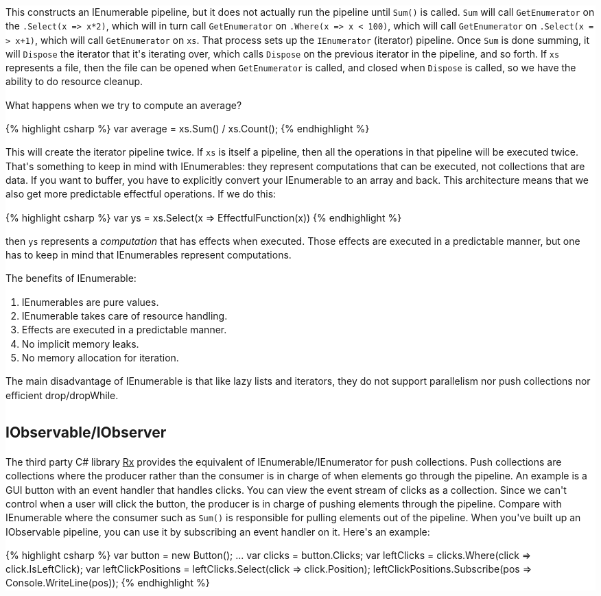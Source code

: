 This constructs an IEnumerable pipeline, but it does not actually run the pipeline until `Sum()` is called. `Sum` will call `GetEnumerator` on the `.Select(x => x*2)`, which will in turn call `GetEnumerator` on `.Where(x => x < 100)`, which will call `GetEnumerator` on `.Select(x => x+1)`, which will call `GetEnumerator` on `xs`. That process sets up the `IEnumerator` (iterator) pipeline. Once `Sum` is done summing, it will `Dispose` the iterator that it's iterating over, which calls `Dispose` on the previous iterator in the pipeline, and so forth. If `xs` represents a file, then the file can be opened when `GetEnumerator` is called, and closed when `Dispose` is called, so we have the ability to do resource cleanup.

What happens when we try to compute an average?

{% highlight csharp %}
var average = xs.Sum() / xs.Count();
{% endhighlight %}

This will create the iterator pipeline twice. If `xs` is itself a pipeline, then all the operations in that pipeline will be executed twice. That's something to keep in mind with IEnumerables: they represent computations that can be executed, not collections that are data. If you want to buffer, you have to explicitly convert your IEnumerable to an array and back. This architecture means that we also get more predictable effectful operations. If we do this:

{% highlight csharp %}
var ys = xs.Select(x => EffectfulFunction(x))
{% endhighlight %}

then `ys` represents a *computation* that has effects when executed. Those effects are executed in a predictable manner, but one has to keep in mind that IEnumerables represent computations.

The benefits of IEnumerable:

1. IEnumerables are pure values.
2. IEnumerable takes care of resource handling.
3. Effects are executed in a predictable manner.
4. No implicit memory leaks.
5. No memory allocation for iteration.

The main disadvantage of IEnumerable is that like lazy lists and iterators, they do not support parallelism nor push collections nor efficient drop/dropWhile.

## IObservable/IObserver ##

The third party C# library [Rx](http://msdn.microsoft.com/en-us/data/gg577609.aspx) provides the equivalent of IEnumerable/IEnumerator for push collections. Push collections are collections where the producer rather than the consumer is in charge of when elements go through the pipeline. An example is a GUI button with an event handler that handles clicks. You can view the event stream of clicks as a collection. Since we can't control when a user will click the button, the producer is in charge of pushing elements through the pipeline. Compare with IEnumerable where the consumer such as `Sum()` is responsible for pulling elements out of the pipeline. When you've built up an IObservable pipeline, you can use it by subscribing an event handler on it. Here's an example:

{% highlight csharp %}
var button = new Button();
...
var clicks = button.Clicks;
var leftClicks = clicks.Where(click => click.IsLeftClick);
var leftClickPositions = leftClicks.Select(click => click.Position);
leftClickPositions.Subscribe(pos => Console.WriteLine(pos));
{% endhighlight %}
